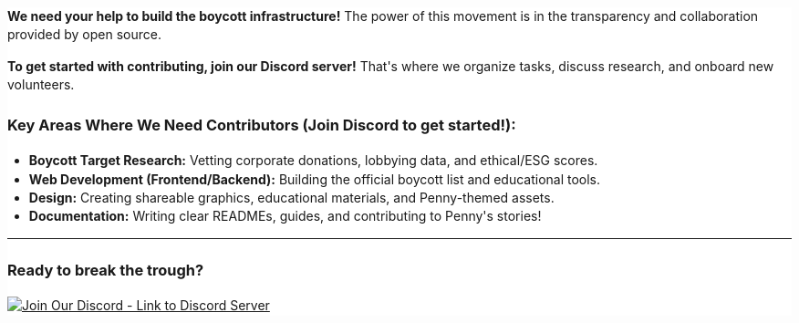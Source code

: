 **We need your help to build the boycott infrastructure!** The power of this movement is in the transparency and collaboration provided by open source.

**To get started with contributing, join our Discord server!** That's where we organize tasks, discuss research, and onboard new volunteers.

### Key Areas Where We Need Contributors (Join Discord to get started!):

* **Boycott Target Research:** Vetting corporate donations, lobbying data, and ethical/ESG scores.
* **Web Development (Frontend/Backend):** Building the official boycott list and educational tools.
* **Design:** Creating shareable graphics, educational materials, and Penny-themed assets.
* **Documentation:** Writing clear READMEs, guides, and contributing to Penny's stories!

---

<p align="center">
  <h3>Ready to break the trough?</h3>
  <a href="https://discord.gg/RQcHbH5zy9" target="_blank">
    <img src="https://img.shields.io/badge/JOIN%20THE%20DISCORD%20MOVEMENT-5865F2?style=for-the-badge&logo=discord&logoColor=white" alt="Join Our Discord - Link to Discord Server"/>
  </a>
</p>